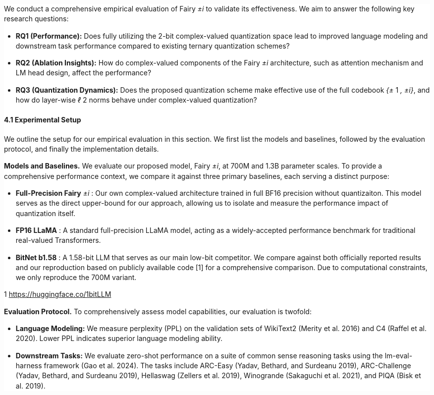 We conduct a comprehensive empirical evaluation of
Fairy *±i* to validate its effectiveness. We aim to answer the
following key research questions:

 - **RQ1 (Performance):** Does fully utilizing the 2-bit
complex-valued quantization space lead to improved language modeling and downstream task performance compared to existing ternary quantization schemes?

 - **RQ2 (Ablation Insights):** How do complex-valued components of the Fairy *±i* architecture, such as attention
mechanism and LM head design, affect the performance?

 - **RQ3 (Quantization Dynamics):** Does the proposed
quantization scheme make effective use of the full codebook *{±* 1 *, ±i}*, and how do layer-wise *ℓ* 2 norms behave
under complex-valued quantization?
#### **4.1 Experimental Setup**

We outline the setup for our empirical evaluation in this section. We first list the models and baselines, followed by the
evaluation protocol, and finally the implementation details.

**Models and Baselines.** We evaluate our proposed model,
Fairy *±i*, at 700M and 1.3B parameter scales. To provide a
comprehensive performance context, we compare it against
three primary baselines, each serving a distinct purpose:

 - **Full-Precision Fairy** *±i* : Our own complex-valued architecture trained in full BF16 precision without quantizaiton. This model serves as the direct upper-bound for
our approach, allowing us to isolate and measure the performance impact of quantization itself.

 - **FP16 LLaMA** : A standard full-precision LLaMA
model, acting as a widely-accepted performance benchmark for traditional real-valued Transformers.

 - **BitNet b1.58** : A 1.58-bit LLM that serves as our main
low-bit competitor. We compare against both officially
reported results and our reproduction based on publicly
available code [1] for a comprehensive comparison. Due to
computational constraints, we only reproduce the 700M
variant.

1 https://huggingface.co/1bitLLM


**Evaluation Protocol.** To comprehensively assess model
capabilities, our evaluation is twofold:

 - **Language Modeling:** We measure perplexity (PPL) on
the validation sets of WikiText2 (Merity et al. 2016) and
C4 (Raffel et al. 2020). Lower PPL indicates superior
language modeling ability.

 - **Downstream Tasks:** We evaluate zero-shot performance
on a suite of common sense reasoning tasks using the
lm-eval-harness framework (Gao et al. 2024). The
tasks include ARC-Easy (Yadav, Bethard, and Surdeanu
2019), ARC-Challenge (Yadav, Bethard, and Surdeanu
2019), Hellaswag (Zellers et al. 2019), Winogrande (Sakaguchi et al. 2021), and PIQA (Bisk et al. 2019).
